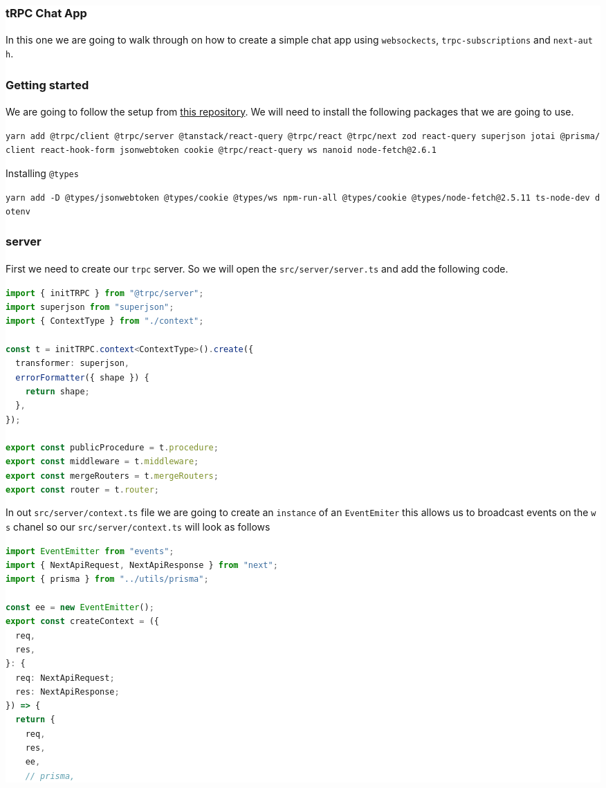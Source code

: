 ### tRPC Chat App

In this one we are going to walk through on how to create a simple chat app using `websockects`, `trpc-subscriptions` and `next-auth`.

### Getting started

We are going to follow the setup from [this repository](https://github.com/CrispenGari/node-startup/tree/main/node-backend/27_tRPC/jwt-cookies-auth). We will need to install the following packages that we are going to use.

```shell
yarn add @trpc/client @trpc/server @tanstack/react-query @trpc/react @trpc/next zod react-query superjson jotai @prisma/client react-hook-form jsonwebtoken cookie @trpc/react-query ws nanoid node-fetch@2.6.1
```

Installing `@types`

```shell
yarn add -D @types/jsonwebtoken @types/cookie @types/ws npm-run-all @types/cookie @types/node-fetch@2.5.11 ts-node-dev dotenv
```

### server

First we need to create our `trpc` server. So we will open the `src/server/server.ts` and add the following code.

```ts
import { initTRPC } from "@trpc/server";
import superjson from "superjson";
import { ContextType } from "./context";

const t = initTRPC.context<ContextType>().create({
  transformer: superjson,
  errorFormatter({ shape }) {
    return shape;
  },
});

export const publicProcedure = t.procedure;
export const middleware = t.middleware;
export const mergeRouters = t.mergeRouters;
export const router = t.router;
```

In out `src/server/context.ts` file we are going to create an `instance` of an `EventEmiter` this allows us to broadcast events on the `ws` chanel so our `src/server/context.ts` will look as follows

```ts
import EventEmitter from "events";
import { NextApiRequest, NextApiResponse } from "next";
import { prisma } from "../utils/prisma";

const ee = new EventEmitter();
export const createContext = ({
  req,
  res,
}: {
  req: NextApiRequest;
  res: NextApiResponse;
}) => {
  return {
    req,
    res,
    ee,
    // prisma,
```